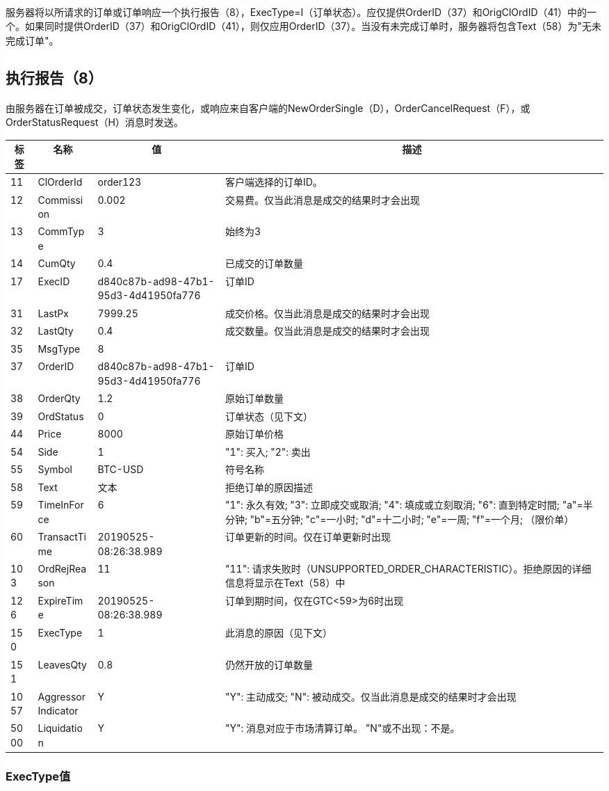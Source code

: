 服务器将以所请求的订单或订单响应一个执行报告（8），ExecType=I（订单状态）。应仅提供OrderID（37）和OrigClOrdID（41）中的一个。如果同时提供OrderID（37）和OrigClOrdID（41），则仅应用OrderID（37）。当没有未完成订单时，服务器将包含Text（58）为"无未完成订单"。

## 执行报告（8）

由服务器在订单被成交，订单状态发生变化，或响应来自客户端的NewOrderSingle（D），OrderCancelRequest（F），或OrderStatusRequest（H）消息时发送。

| 标签 | 名称 | 值 | 描述 |
| --- | ---  | ---   | ---         |
| 11  | ClOrderId | order123 | 客户端选择的订单ID。 |
| 12  | Commission | 0.002 | 交易费。仅当此消息是成交的结果时才会出现 |
| 13  | CommType | 3 | 始终为3 |
| 14  | CumQty | 0.4 | 已成交的订单数量 |
| 17  | ExecID | d840c87b-ad98-47b1-95d3-4d41950fa776 | 订单ID |
| 31  | LastPx | 7999.25 | 成交价格。仅当此消息是成交的结果时才会出现 |
| 32  | LastQty | 0.4 | 成交数量。仅当此消息是成交的结果时才会出现 |
| 35  | MsgType | 8  |             |
| 37  | OrderID | d840c87b-ad98-47b1-95d3-4d41950fa776 | 订单ID |
| 38  | OrderQty | 1.2 | 原始订单数量 |
| 39  | OrdStatus | 0  | 订单状态（见下文） |
| 44  | Price | 8000 | 原始订单价格 |
| 54  | Side | 1  | "1": 买入; "2": 卖出 |
| 55  | Symbol | BTC-USD | 符号名称 |
| 58  | Text | 文本 | 拒绝订单的原因描述 |
| 59  | TimeInForce | 6 | "1": 永久有效; "3": 立即成交或取消; "4": 填成或立刻取消; "6": 直到特定时間; "a"=半分钟; "b"=五分钟; "c"=一小时; "d"=十二小时; "e"=一周; "f"=一个月; （限价单） |
| 60  | TransactTime | 20190525-08:26:38.989 | 订单更新的时间。仅在订单更新时出现 |
| 103  | OrdRejReason | 11 | "11": 请求失败时（UNSUPPORTED_ORDER_CHARACTERISTIC）。拒绝原因的详细信息将显示在Text（58）中 |
| 126  | ExpireTime | 20190525-08:26:38.989 | 订单到期时间，仅在GTC<59>为6时出现 |
| 150  | ExecType | 1 | 此消息的原因（见下文） |
| 151  | LeavesQty | 0.8 | 仍然开放的订单数量 |
| 1057 | AggressorIndicator | Y | "Y": 主动成交; "N": 被动成交。仅当此消息是成交的结果时才会出现 |
| 5000 | Liquidation | Y | "Y": 消息对应于市场清算订单。 "N"或不出现：不是。 |


### ExecType值

